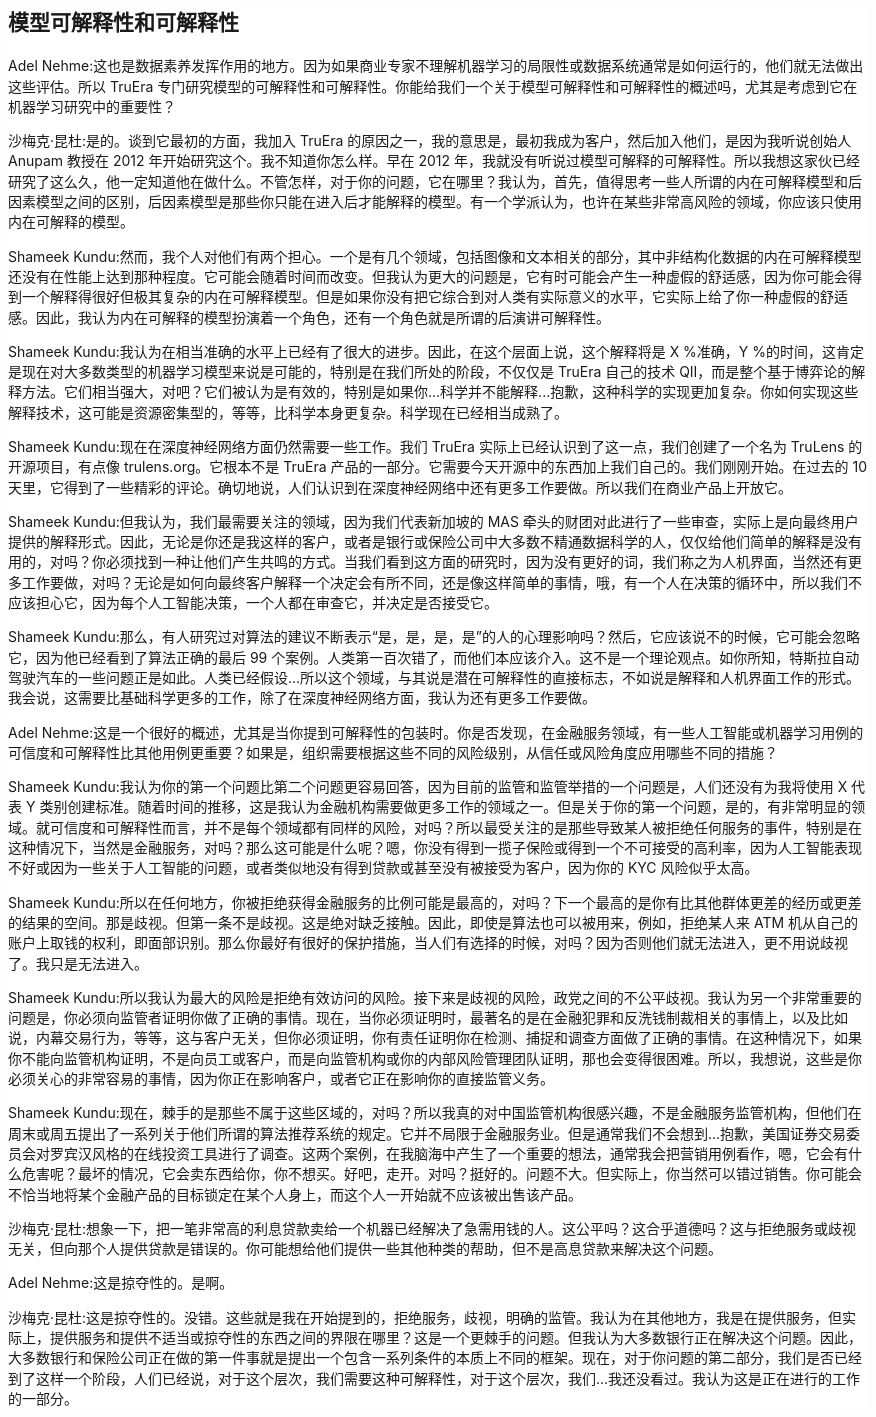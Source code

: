 ## 模型可解释性和可解释性

Adel Nehme:这也是数据素养发挥作用的地方。因为如果商业专家不理解机器学习的局限性或数据系统通常是如何运行的，他们就无法做出这些评估。所以 TruEra 专门研究模型的可解释性和可解释性。你能给我们一个关于模型可解释性和可解释性的概述吗，尤其是考虑到它在机器学习研究中的重要性？

沙梅克·昆杜:是的。谈到它最初的方面，我加入 TruEra 的原因之一，我的意思是，最初我成为客户，然后加入他们，是因为我听说创始人 Anupam 教授在 2012 年开始研究这个。我不知道你怎么样。早在 2012 年，我就没有听说过模型可解释的可解释性。所以我想这家伙已经研究了这么久，他一定知道他在做什么。不管怎样，对于你的问题，它在哪里？我认为，首先，值得思考一些人所谓的内在可解释模型和后因素模型之间的区别，后因素模型是那些你只能在进入后才能解释的模型。有一个学派认为，也许在某些非常高风险的领域，你应该只使用内在可解释的模型。

Shameek Kundu:然而，我个人对他们有两个担心。一个是有几个领域，包括图像和文本相关的部分，其中非结构化数据的内在可解释模型还没有在性能上达到那种程度。它可能会随着时间而改变。但我认为更大的问题是，它有时可能会产生一种虚假的舒适感，因为你可能会得到一个解释得很好但极其复杂的内在可解释模型。但是如果你没有把它综合到对人类有实际意义的水平，它实际上给了你一种虚假的舒适感。因此，我认为内在可解释的模型扮演着一个角色，还有一个角色就是所谓的后演讲可解释性。

Shameek Kundu:我认为在相当准确的水平上已经有了很大的进步。因此，在这个层面上说，这个解释将是 X %准确，Y %的时间，这肯定是现在对大多数类型的机器学习模型来说是可能的，特别是在我们所处的阶段，不仅仅是 TruEra 自己的技术 QII，而是整个基于博弈论的解释方法。它们相当强大，对吧？它们被认为是有效的，特别是如果你...科学并不能解释...抱歉，这种科学的实现更加复杂。你如何实现这些解释技术，这可能是资源密集型的，等等，比科学本身更复杂。科学现在已经相当成熟了。

Shameek Kundu:现在在深度神经网络方面仍然需要一些工作。我们 TruEra 实际上已经认识到了这一点，我们创建了一个名为 TruLens 的开源项目，有点像 trulens.org。它根本不是 TruEra 产品的一部分。它需要今天开源中的东西加上我们自己的。我们刚刚开始。在过去的 10 天里，它得到了一些精彩的评论。确切地说，人们认识到在深度神经网络中还有更多工作要做。所以我们在商业产品上开放它。

Shameek Kundu:但我认为，我们最需要关注的领域，因为我们代表新加坡的 MAS 牵头的财团对此进行了一些审查，实际上是向最终用户提供的解释形式。因此，无论是你还是我这样的客户，或者是银行或保险公司中大多数不精通数据科学的人，仅仅给他们简单的解释是没有用的，对吗？你必须找到一种让他们产生共鸣的方式。当我们看到这方面的研究时，因为没有更好的词，我们称之为人机界面，当然还有更多工作要做，对吗？无论是如何向最终客户解释一个决定会有所不同，还是像这样简单的事情，哦，有一个人在决策的循环中，所以我们不应该担心它，因为每个人工智能决策，一个人都在审查它，并决定是否接受它。

Shameek Kundu:那么，有人研究过对算法的建议不断表示“是，是，是，是”的人的心理影响吗？然后，它应该说不的时候，它可能会忽略它，因为他已经看到了算法正确的最后 99 个案例。人类第一百次错了，而他们本应该介入。这不是一个理论观点。如你所知，特斯拉自动驾驶汽车的一些问题正是如此。人类已经假设...所以这个领域，与其说是潜在可解释性的直接标志，不如说是解释和人机界面工作的形式。我会说，这需要比基础科学更多的工作，除了在深度神经网络方面，我认为还有更多工作要做。

Adel Nehme:这是一个很好的概述，尤其是当你提到可解释性的包装时。你是否发现，在金融服务领域，有一些人工智能或机器学习用例的可信度和可解释性比其他用例更重要？如果是，组织需要根据这些不同的风险级别，从信任或风险角度应用哪些不同的措施？

Shameek Kundu:我认为你的第一个问题比第二个问题更容易回答，因为目前的监管和监管举措的一个问题是，人们还没有为我将使用 X 代表 Y 类别创建标准。随着时间的推移，这是我认为金融机构需要做更多工作的领域之一。但是关于你的第一个问题，是的，有非常明显的领域。就可信度和可解释性而言，并不是每个领域都有同样的风险，对吗？所以最受关注的是那些导致某人被拒绝任何服务的事件，特别是在这种情况下，当然是金融服务，对吗？那么这可能是什么呢？嗯，你没有得到一揽子保险或得到一个不可接受的高利率，因为人工智能表现不好或因为一些关于人工智能的问题，或者类似地没有得到贷款或甚至没有被接受为客户，因为你的 KYC 风险似乎太高。

Shameek Kundu:所以在任何地方，你被拒绝获得金融服务的比例可能是最高的，对吗？下一个最高的是你有比其他群体更差的经历或更差的结果的空间。那是歧视。但第一条不是歧视。这是绝对缺乏接触。因此，即使是算法也可以被用来，例如，拒绝某人来 ATM 机从自己的账户上取钱的权利，即面部识别。那么你最好有很好的保护措施，当人们有选择的时候，对吗？因为否则他们就无法进入，更不用说歧视了。我只是无法进入。

Shameek Kundu:所以我认为最大的风险是拒绝有效访问的风险。接下来是歧视的风险，政党之间的不公平歧视。我认为另一个非常重要的问题是，你必须向监管者证明你做了正确的事情。现在，当你必须证明时，最著名的是在金融犯罪和反洗钱制裁相关的事情上，以及比如说，内幕交易行为，等等，这与客户无关，但你必须证明，你有责任证明你在检测、捕捉和调查方面做了正确的事情。在这种情况下，如果你不能向监管机构证明，不是向员工或客户，而是向监管机构或你的内部风险管理团队证明，那也会变得很困难。所以，我想说，这些是你必须关心的非常容易的事情，因为你正在影响客户，或者它正在影响你的直接监管义务。

Shameek Kundu:现在，棘手的是那些不属于这些区域的，对吗？所以我真的对中国监管机构很感兴趣，不是金融服务监管机构，但他们在周末或周五提出了一系列关于他们所谓的算法推荐系统的规定。它并不局限于金融服务业。但是通常我们不会想到...抱歉，美国证券交易委员会对罗宾汉风格的在线投资工具进行了调查。这两个案例，在我脑海中产生了一个重要的想法，通常我会把营销用例看作，嗯，它会有什么危害呢？最坏的情况，它会卖东西给你，你不想买。好吧，走开。对吗？挺好的。问题不大。但实际上，你当然可以错过销售。你可能会不恰当地将某个金融产品的目标锁定在某个人身上，而这个人一开始就不应该被出售该产品。

沙梅克·昆杜:想象一下，把一笔非常高的利息贷款卖给一个机器已经解决了急需用钱的人。这公平吗？这合乎道德吗？这与拒绝服务或歧视无关，但向那个人提供贷款是错误的。你可能想给他们提供一些其他种类的帮助，但不是高息贷款来解决这个问题。

Adel Nehme:这是掠夺性的。是啊。

沙梅克·昆杜:这是掠夺性的。没错。这些就是我在开始提到的，拒绝服务，歧视，明确的监管。我认为在其他地方，我是在提供服务，但实际上，提供服务和提供不适当或掠夺性的东西之间的界限在哪里？这是一个更棘手的问题。但我认为大多数银行正在解决这个问题。因此，大多数银行和保险公司正在做的第一件事就是提出一个包含一系列条件的本质上不同的框架。现在，对于你问题的第二部分，我们是否已经到了这样一个阶段，人们已经说，对于这个层次，我们需要这种可解释性，对于这个层次，我们...我还没看过。我认为这是正在进行的工作的一部分。
